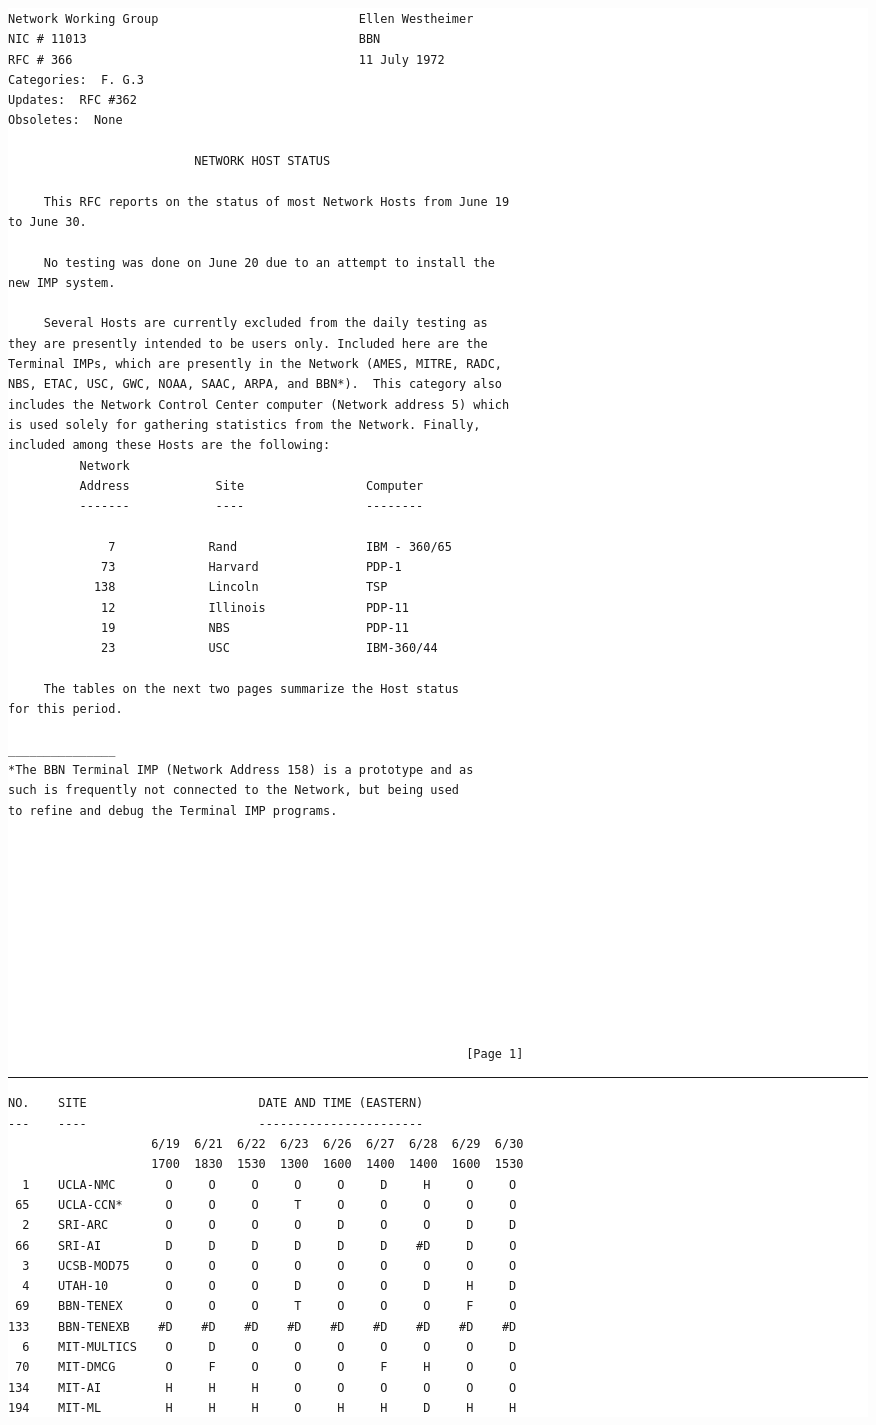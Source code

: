     Network Working Group                            Ellen Westheimer
    NIC # 11013                                      BBN
    RFC # 366                                        11 July 1972
    Categories:  F. G.3
    Updates:  RFC #362
    Obsoletes:  None

                              NETWORK HOST STATUS

         This RFC reports on the status of most Network Hosts from June 19
    to June 30.

         No testing was done on June 20 due to an attempt to install the
    new IMP system.

         Several Hosts are currently excluded from the daily testing as
    they are presently intended to be users only. Included here are the
    Terminal IMPs, which are presently in the Network (AMES, MITRE, RADC,
    NBS, ETAC, USC, GWC, NOAA, SAAC, ARPA, and BBN*).  This category also
    includes the Network Control Center computer (Network address 5) which
    is used solely for gathering statistics from the Network. Finally,
    included among these Hosts are the following:
              Network
              Address            Site                 Computer
              -------            ----                 --------

                  7             Rand                  IBM - 360/65
                 73             Harvard               PDP-1
                138             Lincoln               TSP
                 12             Illinois              PDP-11
                 19             NBS                   PDP-11
                 23             USC                   IBM-360/44

         The tables on the next two pages summarize the Host status
    for this period.

    _______________
    *The BBN Terminal IMP (Network Address 158) is a prototype and as
    such is frequently not connected to the Network, but being used
    to refine and debug the Terminal IMP programs.











                                                                    [Page 1]

------------------------------------------------------------------------

``` newpage
NO.    SITE                        DATE AND TIME (EASTERN)
---    ----                        -----------------------
                    6/19  6/21  6/22  6/23  6/26  6/27  6/28  6/29  6/30
                    1700  1830  1530  1300  1600  1400  1400  1600  1530
  1    UCLA-NMC       O     O     O     O     O     D     H     O     O
 65    UCLA-CCN*      O     O     O     T     O     O     O     O     O
  2    SRI-ARC        O     O     O     O     D     O     O     D     D
 66    SRI-AI         D     D     D     D     D     D    #D     D     O
  3    UCSB-MOD75     O     O     O     O     O     O     O     O     O
  4    UTAH-10        O     O     O     D     O     O     D     H     D
 69    BBN-TENEX      O     O     O     T     O     O     O     F     O
133    BBN-TENEXB    #D    #D    #D    #D    #D    #D    #D    #D    #D
  6    MIT-MULTICS    O     D     O     O     O     O     O     O     D
 70    MIT-DMCG       O     F     O     O     O     F     H     O     O
134    MIT-AI         H     H     H     O     O     O     O     O     O
194    MIT-ML         H     H     H     O     H     H     D     H     H
```